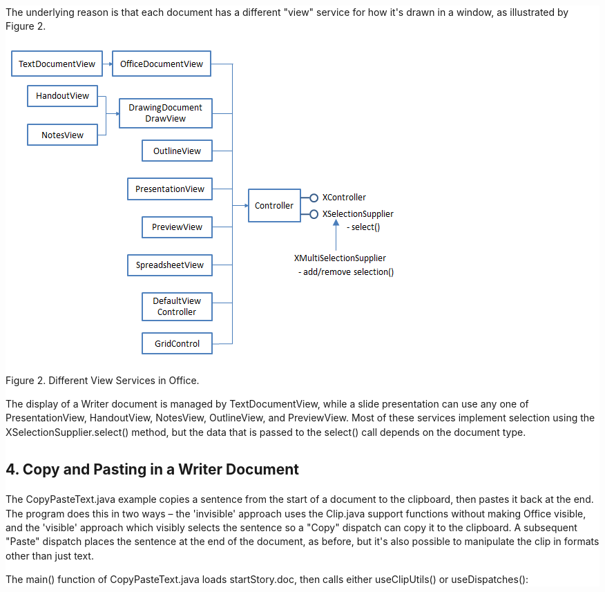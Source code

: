 The underlying reason is that each document has a different "view" service for how 
it's drawn in a window, as illustrated by Figure 2. 

 
 

![](images/43-Using_the_Clipboard-2.png)

Figure 2. Different View Services in Office. 

 
The display of a Writer document is managed by TextDocumentView, while a slide 
presentation can use any one of PresentationView, HandoutView, NotesView, 
OutlineView, and PreviewView. Most of these services implement selection using the 
XSelectionSupplier.select() method, but the data that is passed to the select() call 
depends on the document type.  

 
 
## 4.  Copy and Pasting in a Writer Document 

The CopyPasteText.java example copies a sentence from the start of a document to 
the clipboard, then pastes it back at the end. The program does this in two ways – the 
'invisible' approach uses the Clip.java support functions without making Office 
visible, and the 'visible' approach which visibly selects the sentence so a "Copy" 
dispatch can copy it to the clipboard. A subsequent "Paste" dispatch places the 
sentence at the end of the document, as before, but it's also possible to manipulate the 
clip in formats other than just text. 

The main() function of CopyPasteText.java loads startStory.doc, then calls either 
useClipUtils() or useDispatches(): 
 